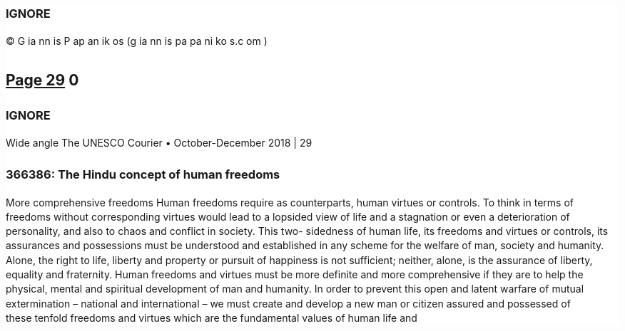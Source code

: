 ### IGNORE

©
 G
ia
nn
is
 P
ap
an
ik
os
 (g
ia
nn
is
pa
pa
ni
ko
s.c
om
)

## [Page 29](https://demo.humlab.umu.se/courier/265904eng.pdf#page=29) 0

### IGNORE

Wide angle
The UNESCO Courier • October-December 2018   |   29 

### 366386: The Hindu concept of human freedoms

More comprehensive 
freedoms
Human freedoms require as counterparts, 
human virtues or controls. To think in 
terms of freedoms without corresponding 
virtues would lead to a lopsided view 
of life and a stagnation or even a 
deterioration of personality, and also to 
chaos and conflict in society. This two-
sidedness of human life, its freedoms and 
virtues or controls, its assurances and 
possessions must be understood and 
established in any scheme for the welfare 
of man, society and humanity. Alone, 
the right to life, liberty and property or 
pursuit of happiness is not sufficient; 
neither, alone, is the assurance of liberty, 
equality and fraternity. Human freedoms 
and virtues must be more definite and 
more comprehensive if they are to 
help the physical, mental and spiritual 
development of man and humanity.
In order to prevent this open and latent 
warfare of mutual extermination – 
national and international – we must 
create and develop a new man or citizen 
assured and possessed of these tenfold 
freedoms and virtues which are the 
fundamental values of human life and 
